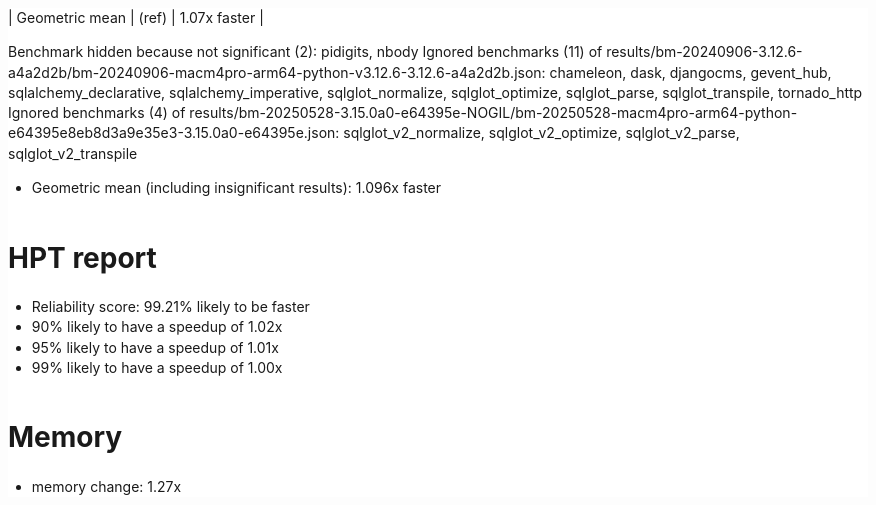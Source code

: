 | Geometric mean                   | (ref)                                                    | 1.07x faster                                                            |

Benchmark hidden because not significant (2): pidigits, nbody
Ignored benchmarks (11) of results/bm-20240906-3.12.6-a4a2d2b/bm-20240906-macm4pro-arm64-python-v3.12.6-3.12.6-a4a2d2b.json: chameleon, dask, djangocms, gevent_hub, sqlalchemy_declarative, sqlalchemy_imperative, sqlglot_normalize, sqlglot_optimize, sqlglot_parse, sqlglot_transpile, tornado_http
Ignored benchmarks (4) of results/bm-20250528-3.15.0a0-e64395e-NOGIL/bm-20250528-macm4pro-arm64-python-e64395e8eb8d3a9e35e3-3.15.0a0-e64395e.json: sqlglot_v2_normalize, sqlglot_v2_optimize, sqlglot_v2_parse, sqlglot_v2_transpile

- Geometric mean (including insignificant results): 1.096x faster

# HPT report

- Reliability score: 99.21% likely to be faster
- 90% likely to have a speedup of 1.02x
- 95% likely to have a speedup of 1.01x
- 99% likely to have a speedup of 1.00x

# Memory
- memory change: 1.27x